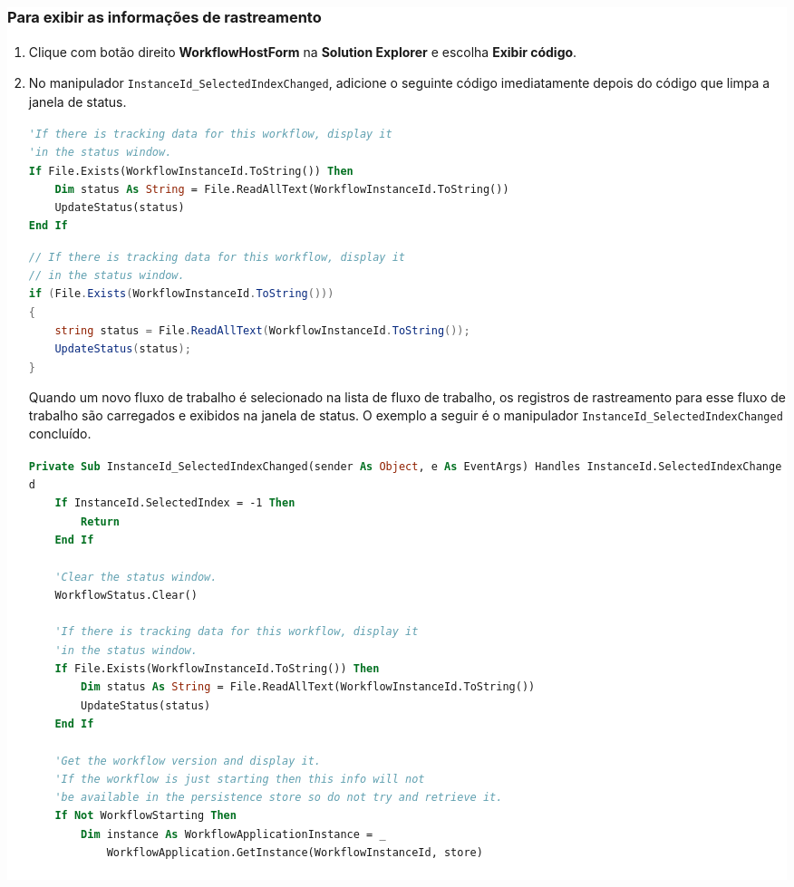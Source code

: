 ###  <a name="BKMK_DisplayTracking"></a>Para exibir as informações de rastreamento  
  
1.  Clique com botão direito **WorkflowHostForm** na **Solution Explorer** e escolha **Exibir código**.  
  
2.  No manipulador `InstanceId_SelectedIndexChanged`, adicione o seguinte código imediatamente depois do código que limpa a janela de status.  
  
    ```vb  
    'If there is tracking data for this workflow, display it  
    'in the status window.  
    If File.Exists(WorkflowInstanceId.ToString()) Then  
        Dim status As String = File.ReadAllText(WorkflowInstanceId.ToString())  
        UpdateStatus(status)  
    End If  
    ```  
  
    ```csharp  
    // If there is tracking data for this workflow, display it  
    // in the status window.  
    if (File.Exists(WorkflowInstanceId.ToString()))  
    {  
        string status = File.ReadAllText(WorkflowInstanceId.ToString());  
        UpdateStatus(status);  
    }  
    ```  
  
     Quando um novo fluxo de trabalho é selecionado na lista de fluxo de trabalho, os registros de rastreamento para esse fluxo de trabalho são carregados e exibidos na janela de status. O exemplo a seguir é o manipulador `InstanceId_SelectedIndexChanged` concluído.  
  
    ```vb  
    Private Sub InstanceId_SelectedIndexChanged(sender As Object, e As EventArgs) Handles InstanceId.SelectedIndexChanged  
        If InstanceId.SelectedIndex = -1 Then  
            Return  
        End If  
  
        'Clear the status window.  
        WorkflowStatus.Clear()  
  
        'If there is tracking data for this workflow, display it  
        'in the status window.  
        If File.Exists(WorkflowInstanceId.ToString()) Then  
            Dim status As String = File.ReadAllText(WorkflowInstanceId.ToString())  
            UpdateStatus(status)  
        End If  
  
        'Get the workflow version and display it.  
        'If the workflow is just starting then this info will not  
        'be available in the persistence store so do not try and retrieve it.  
        If Not WorkflowStarting Then  
            Dim instance As WorkflowApplicationInstance = _  
                WorkflowApplication.GetInstance(WorkflowInstanceId, store)  
  